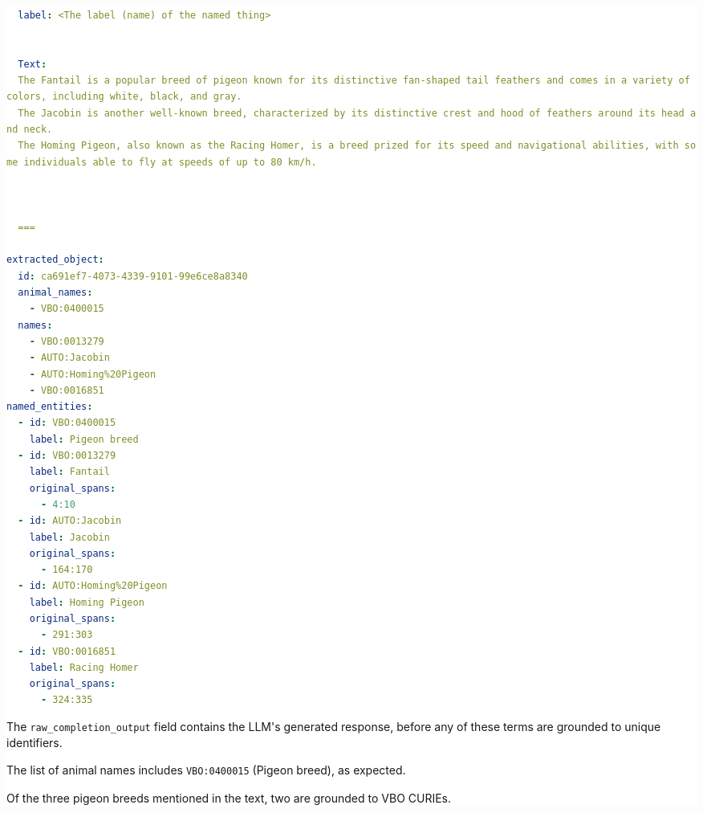 ```yaml
  label: <The label (name) of the named thing>


  Text:
  The Fantail is a popular breed of pigeon known for its distinctive fan-shaped tail feathers and comes in a variety of colors, including white, black, and gray.
  The Jacobin is another well-known breed, characterized by its distinctive crest and hood of feathers around its head and neck.
  The Homing Pigeon, also known as the Racing Homer, is a breed prized for its speed and navigational abilities, with some individuals able to fly at speeds of up to 80 km/h.



  ===

extracted_object:
  id: ca691ef7-4073-4339-9101-99e6ce8a8340
  animal_names:
    - VBO:0400015
  names:
    - VBO:0013279
    - AUTO:Jacobin
    - AUTO:Homing%20Pigeon
    - VBO:0016851
named_entities:
  - id: VBO:0400015
    label: Pigeon breed
  - id: VBO:0013279
    label: Fantail
    original_spans:
      - 4:10
  - id: AUTO:Jacobin
    label: Jacobin
    original_spans:
      - 164:170
  - id: AUTO:Homing%20Pigeon
    label: Homing Pigeon
    original_spans:
      - 291:303
  - id: VBO:0016851
    label: Racing Homer
    original_spans:
      - 324:335
```

The `raw_completion_output` field contains the LLM's generated response, before any of these terms are grounded to unique identifiers.

The list of animal names includes `VBO:0400015` (Pigeon breed), as expected.

Of the three pigeon breeds mentioned in the text, two are grounded to VBO CURIEs.
